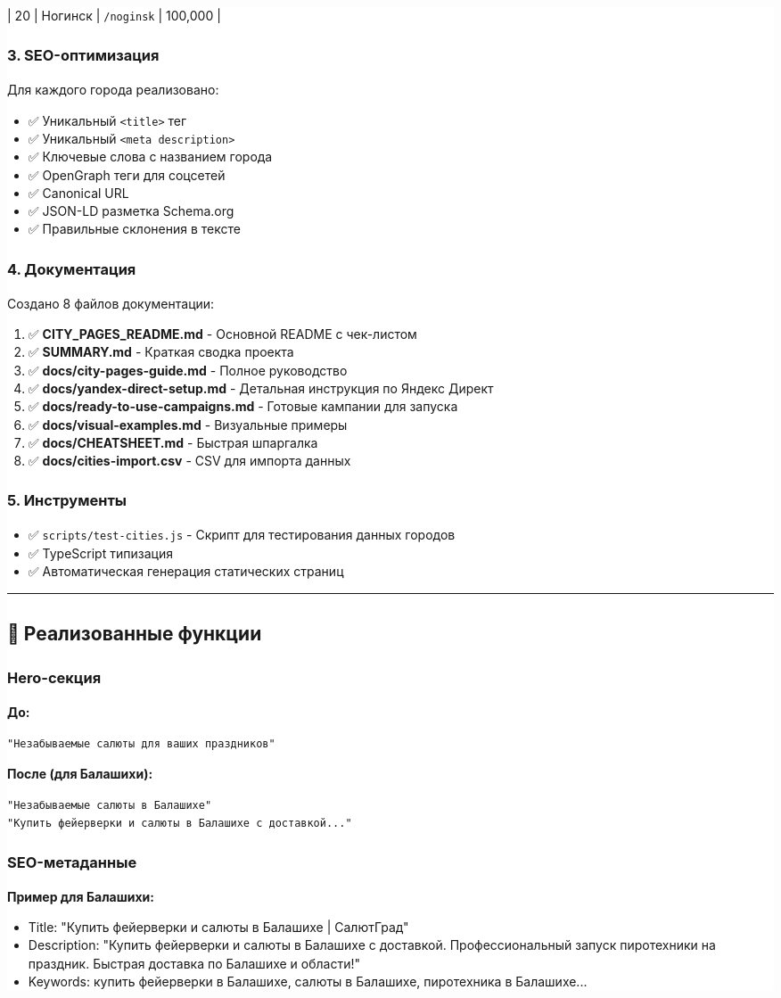 | 20 | Ногинск | `/noginsk` | 100,000 |

### 3. SEO-оптимизация

Для каждого города реализовано:
- ✅ Уникальный `<title>` тег
- ✅ Уникальный `<meta description>`
- ✅ Ключевые слова с названием города
- ✅ OpenGraph теги для соцсетей
- ✅ Canonical URL
- ✅ JSON-LD разметка Schema.org
- ✅ Правильные склонения в тексте

### 4. Документация

Создано 8 файлов документации:

1. ✅ **CITY_PAGES_README.md** - Основной README с чек-листом
2. ✅ **SUMMARY.md** - Краткая сводка проекта
3. ✅ **docs/city-pages-guide.md** - Полное руководство
4. ✅ **docs/yandex-direct-setup.md** - Детальная инструкция по Яндекс Директ
5. ✅ **docs/ready-to-use-campaigns.md** - Готовые кампании для запуска
6. ✅ **docs/visual-examples.md** - Визуальные примеры
7. ✅ **docs/CHEATSHEET.md** - Быстрая шпаргалка
8. ✅ **docs/cities-import.csv** - CSV для импорта данных

### 5. Инструменты

- ✅ `scripts/test-cities.js` - Скрипт для тестирования данных городов
- ✅ TypeScript типизация
- ✅ Автоматическая генерация статических страниц

---

## 🎨 Реализованные функции

### Hero-секция

**До:**
```
"Незабываемые салюты для ваших праздников"
```

**После (для Балашихи):**
```
"Незабываемые салюты в Балашихе"
"Купить фейерверки и салюты в Балашихе с доставкой..."
```

### SEO-метаданные

**Пример для Балашихи:**
- Title: "Купить фейерверки и салюты в Балашихе | СалютГрад"
- Description: "Купить фейерверки и салюты в Балашихе с доставкой. Профессиональный запуск пиротехники на праздник. Быстрая доставка по Балашихе и области!"
- Keywords: купить фейерверки в Балашихе, салюты в Балашихе, пиротехника в Балашихе...
